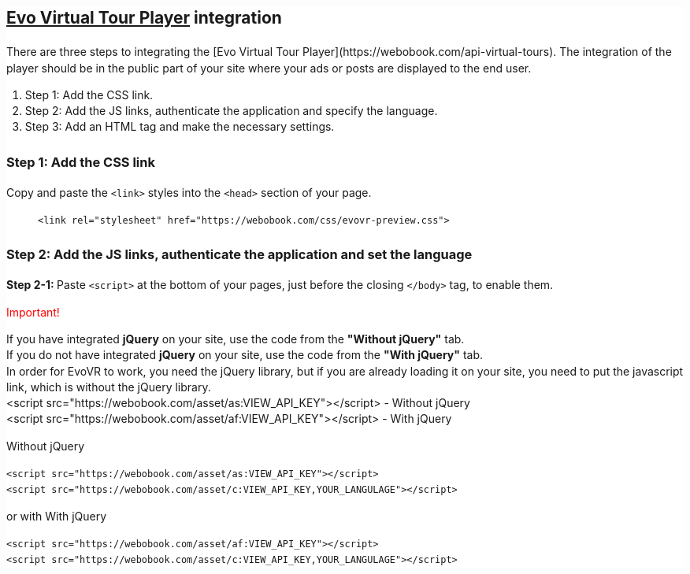 ## [Evo Virtual Tour Player](https://webobook.com/api-virtual-tours) integration

<p>There are three steps to integrating the [Evo Virtual Tour Player](https://webobook.com/api-virtual-tours). The integration of the player should be in the public part of your site where your ads or posts are displayed to the end user.</p>

<ol>
  <li>Step 1: Add the CSS link.</li>
  <li>Step 2: Add the JS links, authenticate the application and specify the language.</li>
  <li>Step 3: Add an HTML tag and make the necessary settings.</li>
</ol>

### Step 1: Add the CSS link
<p>Copy and paste the <code class="highlighter-rouge">&lt;link&gt;</code> styles into the <code class="highlighter-rouge">&lt;head&gt;</code> section of your page.</p>
<figure class="highlight"><pre><code class="language-html" data-lang="html"><span class="nt">&lt;link</span> <span class="na">rel=</span><span class="s">"stylesheet"</span> <span class="na">href=</span><span class="s">"https://webobook.com/css/evovr-preview.css"</span><span class="nt">&gt;</span></code></pre></figure>

### Step 2: Add the JS links, authenticate the application and set the language

<p><strong>Step 2-1: </strong> Paste <code class="highlighter-rouge">&lt;script&gt;</code> at the bottom of your pages, just before the closing <code class="highlighter-rouge">&lt;/body&gt;</code> tag, to enable them.<br>
	</p>
<p style="color:red">Important!</p>
<p>If you have integrated <strong>jQuery</strong> on your site, use the code from the <strong>"Without jQuery"</strong> tab.<br>
If you do not have integrated <strong>jQuery</strong> on your site, use the code from the <strong>"With jQuery"</strong> tab.<br>
In order for EvoVR to work, you need the jQuery library, but if you are already loading it on your site, you need to put the javascript link, which is without the jQuery library. <br>
<span class="nt">&lt;script</span> <span class="na">src=</span><span class="s">"https://webobook.com/asset/as:VIEW_API_KEY"</span><span class="nt">&gt;&lt;/script&gt;</span> - Without jQuery <br>
<span class="nt">&lt;script</span> <span class="na">src=</span><span class="s">"https://webobook.com/asset/af:VIEW_API_KEY"</span><span class="nt">&gt;&lt;/script&gt;</span> - With jQuery
</p>

Without jQuery
<figure class="highlight" style="margin: 0px;"><pre><code class="language-html" data-lang="html"><span class="nt">&lt;script</span> <span class="na">src=</span><span class="s">"https://webobook.com/asset/as:VIEW_API_KEY"</span><span class="nt">&gt;&lt;/script&gt;</span>
<span class="nt">&lt;script</span> <span class="na">src=</span><span class="s">"https://webobook.com/asset/c:VIEW_API_KEY,YOUR_LANGULAGE"</span><span class="nt">&gt;&lt;/script&gt;</span></code></pre></figure>

or with With jQuery
<figure class="highlight" style="margin: 0px;"><pre><code class="language-html" data-lang="html"><span class="nt">&lt;script</span> <span class="na">src=</span><span class="s">"https://webobook.com/asset/af:VIEW_API_KEY"</span><span class="nt">&gt;&lt;/script&gt;</span>
<span class="nt">&lt;script</span> <span class="na">src=</span><span class="s">"https://webobook.com/asset/c:VIEW_API_KEY,YOUR_LANGULAGE"</span><span class="nt">&gt;&lt;/script&gt;</span></code></pre></figure>
